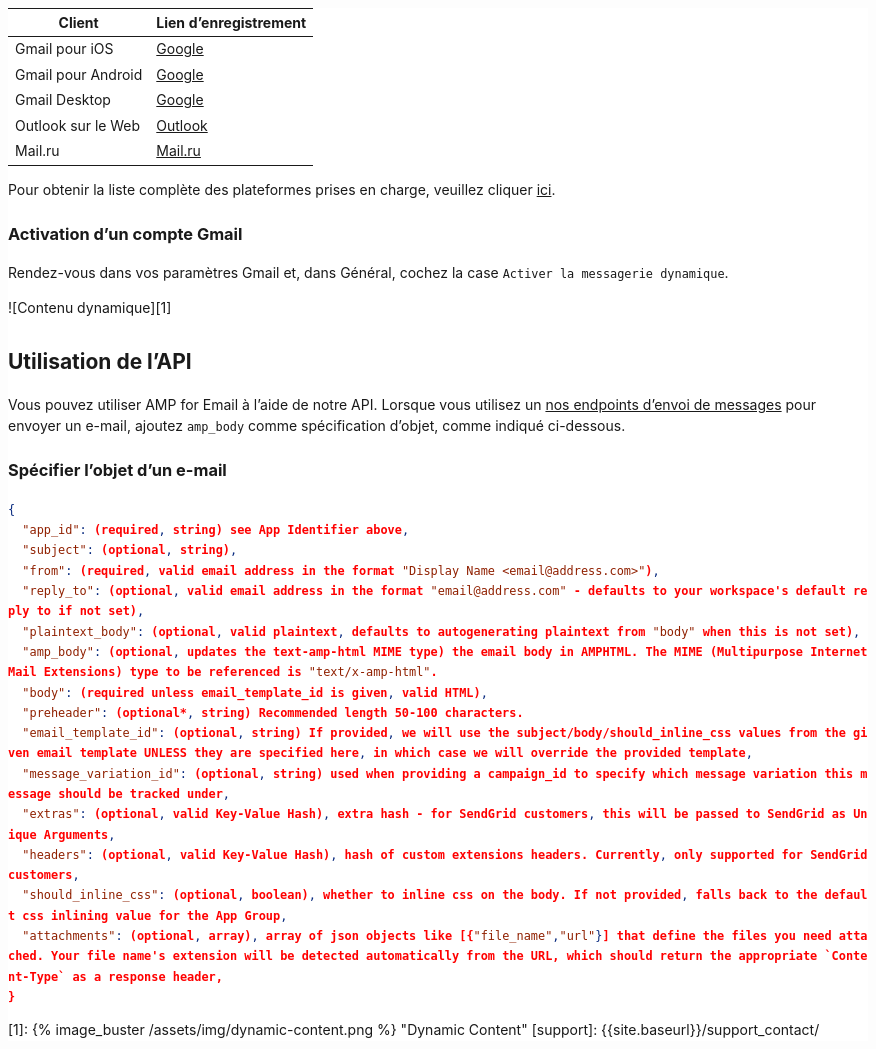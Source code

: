 | Client | Lien d’enregistrement |
| ------ | -------- |
| Gmail pour iOS | [Google](https://developers.google.com/gmail/ampemail/register) |
| Gmail pour Android | [Google](https://developers.google.com/gmail/ampemail/register) |
| Gmail Desktop | [Google](https://developers.google.com/gmail/ampemail/register) |
| Outlook sur le Web | [Outlook](https://docs.microsoft.com/en-us/outlook/amphtml/register-outlook)
| Mail.ru | [Mail.ru](https://postmaster.mail.ru/amp/?lang=en) |

Pour obtenir la liste complète des plateformes prises en charge, veuillez cliquer [ici](https://developers.google.com/gmail/ampemail/supported-platforms). 

### Activation d’un compte Gmail

Rendez-vous dans vos paramètres Gmail et, dans Général, cochez la case `Activer la messagerie dynamique`.

![Contenu dynamique][1]

## Utilisation de l’API

Vous pouvez utiliser AMP for Email à l’aide de notre API. Lorsque vous utilisez un [nos endpoints d’envoi de messages]({{site.baseurl}}/api/endpoints/messaging/) pour envoyer un e-mail, ajoutez `amp_body` comme spécification d’objet, comme indiqué ci-dessous.

### Spécifier l’objet d’un e-mail

```json
{
  "app_id": (required, string) see App Identifier above,
  "subject": (optional, string),
  "from": (required, valid email address in the format "Display Name <email@address.com>"),
  "reply_to": (optional, valid email address in the format "email@address.com" - defaults to your workspace's default reply to if not set),
  "plaintext_body": (optional, valid plaintext, defaults to autogenerating plaintext from "body" when this is not set),
  "amp_body": (optional, updates the text-amp-html MIME type) the email body in AMPHTML. The MIME (Multipurpose Internet Mail Extensions) type to be referenced is "text/x-amp-html".
  "body": (required unless email_template_id is given, valid HTML),
  "preheader": (optional*, string) Recommended length 50-100 characters.
  "email_template_id": (optional, string) If provided, we will use the subject/body/should_inline_css values from the given email template UNLESS they are specified here, in which case we will override the provided template,
  "message_variation_id": (optional, string) used when providing a campaign_id to specify which message variation this message should be tracked under,
  "extras": (optional, valid Key-Value Hash), extra hash - for SendGrid customers, this will be passed to SendGrid as Unique Arguments,
  "headers": (optional, valid Key-Value Hash), hash of custom extensions headers. Currently, only supported for SendGrid customers,
  "should_inline_css": (optional, boolean), whether to inline css on the body. If not provided, falls back to the default css inlining value for the App Group,
  "attachments": (optional, array), array of json objects like [{"file_name","url"}] that define the files you need attached. Your file name's extension will be detected automatically from the URL, which should return the appropriate `Content-Type` as a response header,
}
```


[1]: {% image_buster /assets/img/dynamic-content.png %} "Dynamic Content"
[support]: {{site.baseurl}}/support_contact/